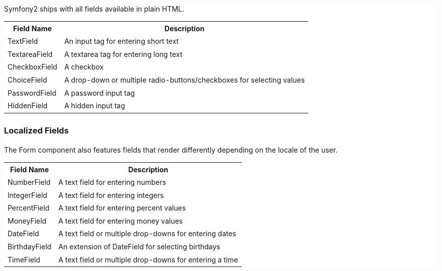 Symfony2 ships with all fields available in plain HTML.

<table>
<tr><th>Field Name</th><th>Description</th></tr>
<tr>
  <td>TextField</td>
  <td>An input tag for entering short text</td>
</tr>
<tr>
  <td>TextareaField</td>
  <td>A textarea tag for entering long text</td>
</tr>
<tr>
  <td>CheckboxField</td>
  <td>A checkbox</td>
</tr>
<tr>
  <td>ChoiceField</td>
  <td>A drop-down or multiple radio-buttons/checkboxes for selecting values</td>
</tr>
<tr>
  <td>PasswordField</td>
  <td>A password input tag</td>
</tr>
<tr>
  <td>HiddenField</td>
  <td>A hidden input tag</td>
</tr>
</table>

### Localized Fields

The Form component also features fields that render differently depending on
the locale of the user. 

<table>
<tr><th>Field Name</th><th>Description</th></tr>
<tr>
  <td>NumberField</td>
  <td>A text field for entering numbers</td>
</tr>
<tr>
  <td>IntegerField</td>
  <td>A text field for entering integers</td>
</tr>
<tr>
  <td>PercentField</td>
  <td>A text field for entering percent values</td>
</tr>
<tr>
  <td>MoneyField</td>
  <td>A text field for entering money values</td>
</tr>
<tr>
  <td>DateField</td>
  <td>A text field or multiple drop-downs for entering dates</td>
</tr>
<tr>
  <td>BirthdayField</td>
  <td>An extension of DateField for selecting birthdays</td>
</tr>
<tr>
  <td>TimeField</td>
  <td>A text field or multiple drop-downs for entering a time</td>
</tr>